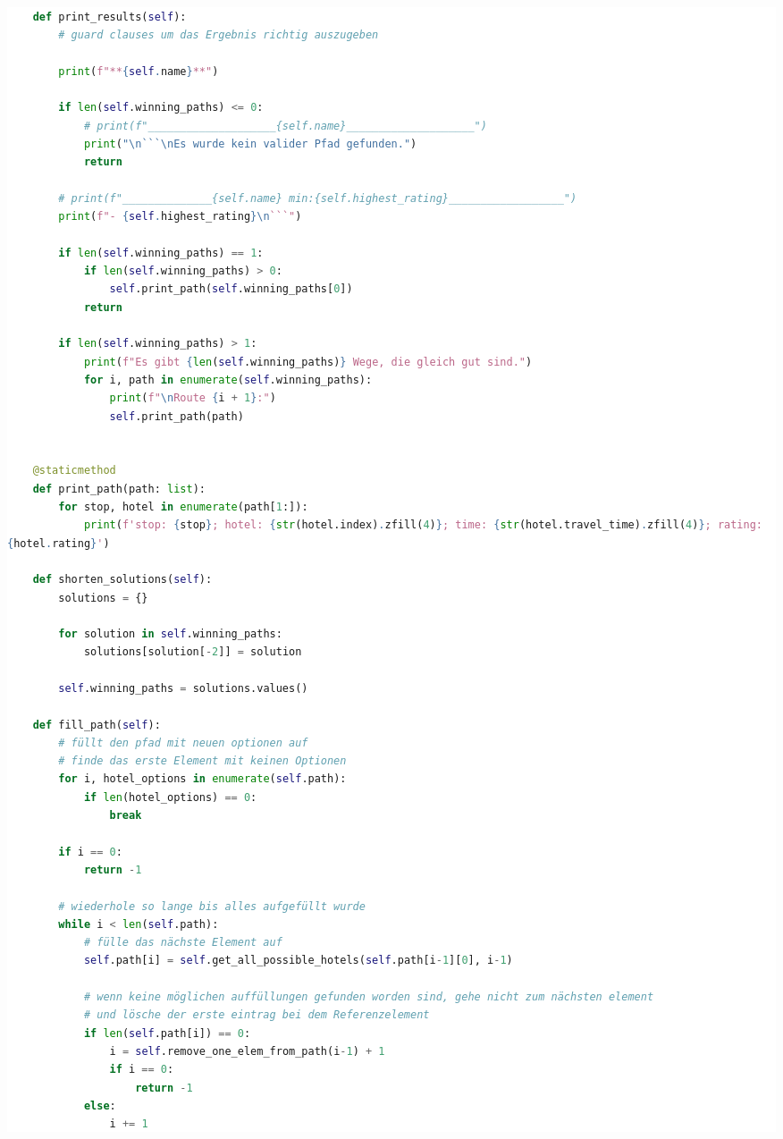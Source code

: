 ````python
    def print_results(self):
        # guard clauses um das Ergebnis richtig auszugeben

        print(f"**{self.name}**")

        if len(self.winning_paths) <= 0:
            # print(f"____________________{self.name}____________________")
            print("\n```\nEs wurde kein valider Pfad gefunden.")
            return

        # print(f"______________{self.name} min:{self.highest_rating}__________________")
        print(f"- {self.highest_rating}\n```")

        if len(self.winning_paths) == 1:
            if len(self.winning_paths) > 0:
                self.print_path(self.winning_paths[0])
            return

        if len(self.winning_paths) > 1:
            print(f"Es gibt {len(self.winning_paths)} Wege, die gleich gut sind.")
            for i, path in enumerate(self.winning_paths):
                print(f"\nRoute {i + 1}:")
                self.print_path(path)


    @staticmethod
    def print_path(path: list):
        for stop, hotel in enumerate(path[1:]):
            print(f'stop: {stop}; hotel: {str(hotel.index).zfill(4)}; time: {str(hotel.travel_time).zfill(4)}; rating: {hotel.rating}')

    def shorten_solutions(self):
        solutions = {}

        for solution in self.winning_paths:
            solutions[solution[-2]] = solution

        self.winning_paths = solutions.values()

    def fill_path(self):
        # füllt den pfad mit neuen optionen auf
        # finde das erste Element mit keinen Optionen
        for i, hotel_options in enumerate(self.path):
            if len(hotel_options) == 0:
                break

        if i == 0:
            return -1

        # wiederhole so lange bis alles aufgefüllt wurde
        while i < len(self.path):
            # fülle das nächste Element auf
            self.path[i] = self.get_all_possible_hotels(self.path[i-1][0], i-1)

            # wenn keine möglichen auffüllungen gefunden worden sind, gehe nicht zum nächsten element
            # und lösche der erste eintrag bei dem Referenzelement
            if len(self.path[i]) == 0:
                i = self.remove_one_elem_from_path(i-1) + 1
                if i == 0:
                    return -1
            else:
                i += 1
````